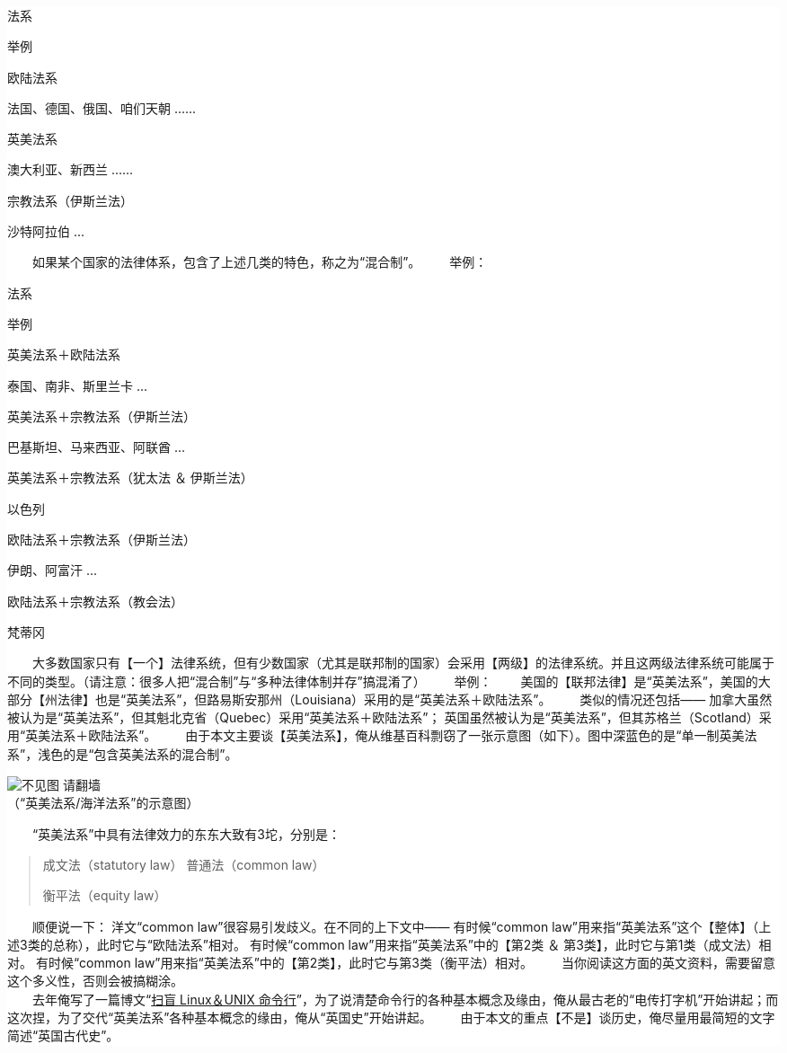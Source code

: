 法系

举例

欧陆法系

法国、德国、俄国、咱们天朝 ......

英美法系

澳大利亚、新西兰 ......

宗教法系（伊斯兰法）

沙特阿拉伯 ...

  
　　如果某个国家的法律体系，包含了上述几类的特色，称之为“混合制”。 　　举例：

法系

举例

英美法系＋欧陆法系

泰国、南非、斯里兰卡 ...

英美法系＋宗教法系（伊斯兰法）

巴基斯坦、马来西亚、阿联酋 ...

英美法系＋宗教法系（犹太法 ＆ 伊斯兰法）

以色列

欧陆法系＋宗教法系（伊斯兰法）

伊朗、阿富汗 ...

欧陆法系＋宗教法系（教会法）

梵蒂冈

  
　　大多数国家只有【一个】法律系统，但有少数国家（尤其是联邦制的国家）会采用【两级】的法律系统。并且这两级法律系统可能属于不同的类型。（请注意：很多人把“混合制”与“多种法律体制并存”搞混淆了） 　　举例： 　　美国的【联邦法律】是“英美法系”，美国的大部分【州法律】也是“英美法系”，但路易斯安那州（Louisiana）采用的是“英美法系＋欧陆法系”。 　　类似的情况还包括—— 加拿大虽然被认为是“英美法系”，但其魁北克省（Quebec）采用“英美法系＋欧陆法系”； 英国虽然被认为是“英美法系”，但其苏格兰（Scotland）采用“英美法系＋欧陆法系”。 　　由于本文主要谈【英美法系】，俺从维基百科剽窃了一张示意图（如下）。图中深蓝色的是“单一制英美法系”，浅色的是“包含英美法系的混合制”。

![不见图 请翻墙](https://lh6.googleusercontent.com/gHQAUqtQfQAwGF8e0-9jIXPSFYd2KdYTCTtQcwYiBI_weshHs7yZ6nvObAUkMhaktrxQhoflMYIVbSV1F-YUoSu7pjErWz7uSCS1Z4l8h_PKxYVf3VsPLUnwfv76iGdofdoy-K9SUFs)  
（“英美法系/海洋法系”的示意图）

  
　　“英美法系”中具有法律效力的东东大致有3坨，分别是：

> 成文法（statutory law） 普通法（common law）
> 
> 衡平法（equity law）

　　顺便说一下： 洋文“common law”很容易引发歧义。在不同的上下文中—— 有时候“common law”用来指“英美法系”这个【整体】（上述3类的总称），此时它与“欧陆法系”相对。 有时候“common law”用来指“英美法系”中的【第2类 ＆ 第3类】，此时它与第1类（成文法）相对。 有时候“common law”用来指“英美法系”中的【第2类】，此时它与第3类（衡平法）相对。 　　当你阅读这方面的英文资料，需要留意这个多义性，否则会被搞糊涂。  
　　去年俺写了一篇博文“[扫盲 Linux＆UNIX 命令行](https://program-think.blogspot.com/2019/11/POSIX-TUI-from-TTY-to-Shell-Programming.html)”，为了说清楚命令行的各种基本概念及缘由，俺从最古老的“电传打字机”开始讲起；而这次捏，为了交代“英美法系”各种基本概念的缘由，俺从“英国史”开始讲起。 　　由于本文的重点【不是】谈历史，俺尽量用最简短的文字简述“英国古代史”。
